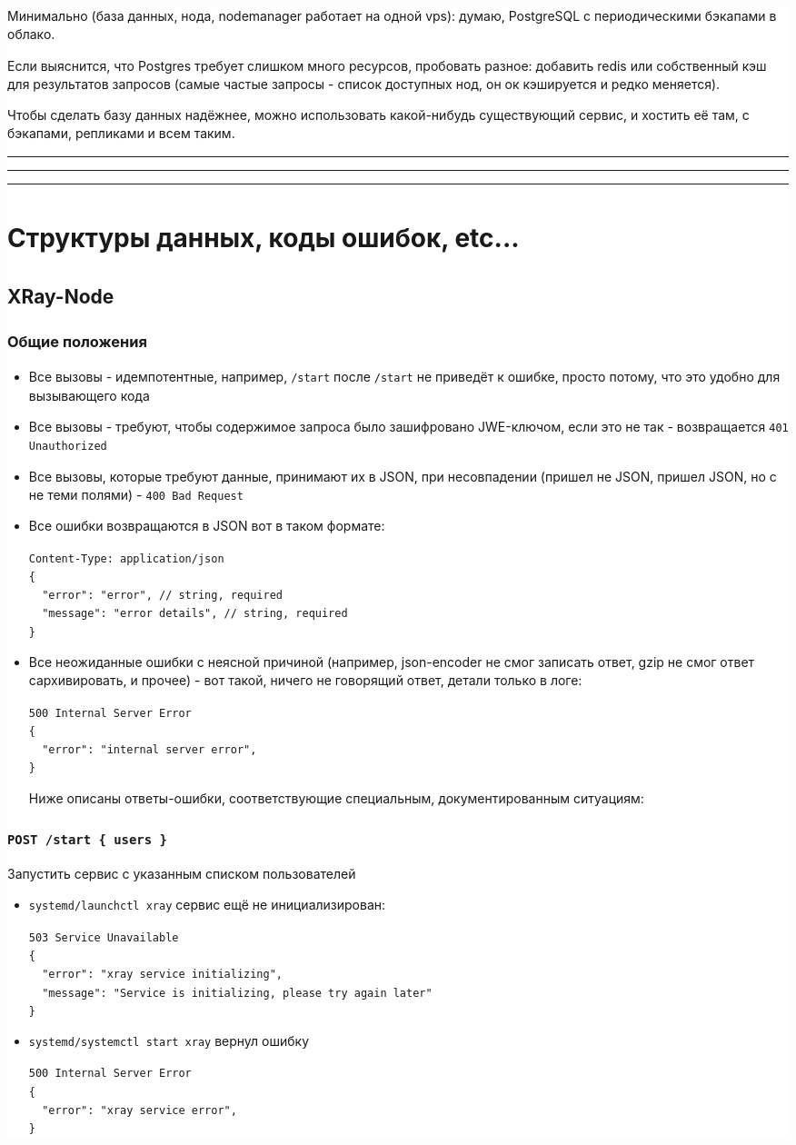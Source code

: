 Минимально (база данных, нода, nodemanager работает на одной vps): думаю, PostgreSQL с периодическими бэкапами в облако.

Если выяснится, что Postgres требует слишком много ресурсов, пробовать разное: добавить redis или собственный кэш для результатов запросов (самые частые запросы - список доступных нод, он ок кэшируется и редко меняется).

Чтобы сделать базу данных надёжнее, можно использовать какой-нибудь существующий сервис, и хостить её там, с бэкапами, репликами и всем таким.

---
---
---

# Структуры данных, коды ошибок, etc...

## XRay-Node

### Общие положения

- Все вызовы - идемпотентные, например, `/start` после `/start` не приведёт к ошибке, просто потому, что это удобно для вызывающего кода

- Все вызовы - требуют, чтобы содержимое запроса было зашифровано JWE-ключом, если это не так - возвращается `401 Unauthorized`

- Все вызовы, которые требуют данные, принимают их в JSON, при несовпадении (пришел не JSON, пришел JSON, но с не теми полями) - `400 Bad Request`

- Все ошибки возвращаются в JSON вот в таком формате:
  ```
  Content-Type: application/json
  {
    "error": "error", // string, required
    "message": "error details", // string, required
  }
  ```
- Все неожиданные ошибки с неясной причиной (например, json-encoder не смог записать ответ, gzip не смог ответ сархивировать, и прочее) - вот такой, ничего не говорящий ответ, детали только в логе:
  ```
  500 Internal Server Error
  {
    "error": "internal server error",
  }
  ```

  Ниже описаны ответы-ошибки, соответствующие специальным, документированным ситуациям:

### `POST /start { users }`

Запустить сервис с указанным списком пользователей

- `systemd/launchctl xray` сервис ещё не инициализирован:
  ```
  503 Service Unavailable
  {
    "error": "xray service initializing",
    "message": "Service is initializing, please try again later"
  }
  ```
- `systemd/systemctl start xray` вернул ошибку
  ```
  500 Internal Server Error
  {
    "error": "xray service error",
  }
  ```